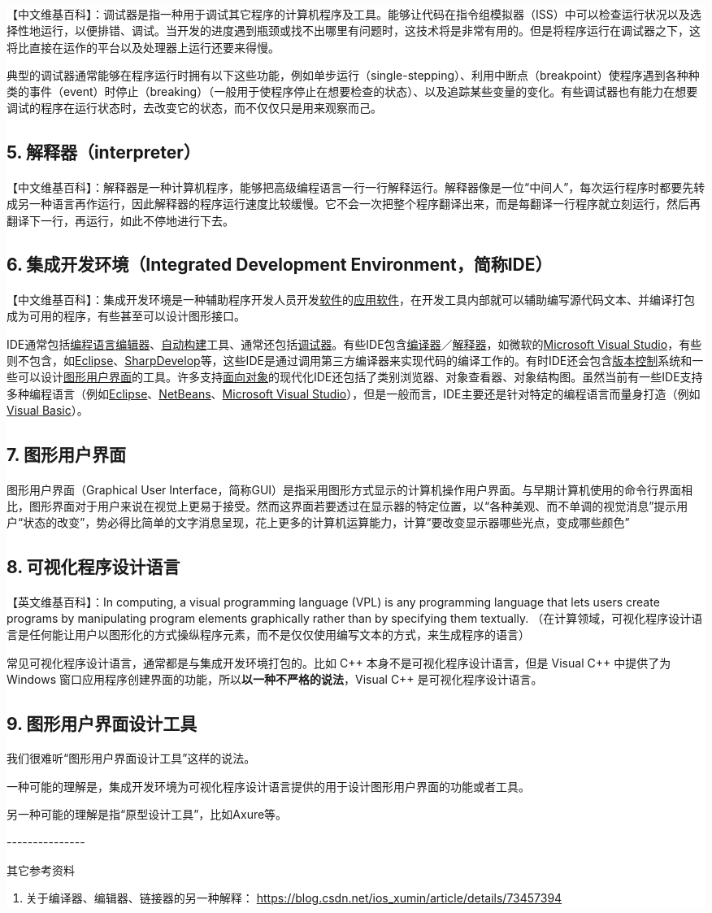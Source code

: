 【中文维基百科】：调试器是指一种用于调试其它程序的计算机程序及工具。能够让代码在指令组模拟器（ISS）中可以检查运行状况以及选择性地运行，以便排错、调试。当开发的进度遇到瓶颈或找不出哪里有问题时，这技术将是非常有用的。但是将程序运行在调试器之下，这将比直接在运作的平台以及处理器上运行还要来得慢。

典型的调试器通常能够在程序运行时拥有以下这些功能，例如单步运行（single-stepping）、利用中断点（breakpoint）使程序遇到各种种类的事件（event）时停止（breaking）（一般用于使程序停止在想要检查的状态）、以及追踪某些变量的变化。有些调试器也有能力在想要调试的程序在运行状态时，去改变它的状态，而不仅仅只是用来观察而己。

## 5. 解释器（interpreter）

【中文维基百科】：解释器是一种计算机程序，能够把高级编程语言一行一行解释运行。解释器像是一位“中间人”，每次运行程序时都要先转成另一种语言再作运行，因此解释器的程序运行速度比较缓慢。它不会一次把整个程序翻译出来，而是每翻译一行程序就立刻运行，然后再翻译下一行，再运行，如此不停地进行下去。

## 6. 集成开发环境（Integrated Development Environment，简称IDE）

【中文维基百科】：集成开发环境是一种辅助程序开发人员开发[软件](https://zh.wikipedia.org/wiki/軟體)的[应用软件](https://zh.wikipedia.org/wiki/應用軟體)，在开发工具内部就可以辅助编写源代码文本、并编译打包成为可用的程序，有些甚至可以设计图形接口。

IDE通常包括[编程语言编辑器](https://zh.wikipedia.org/wiki/文本编辑器)、[自动构建](https://zh.wikipedia.org/wiki/自动构建)工具、通常还包括[调试器](https://zh.wikipedia.org/wiki/除錯器)。有些IDE包含[编译器](https://zh.wikipedia.org/wiki/編譯器)／[解释器](https://zh.wikipedia.org/wiki/直譯器)，如微软的[Microsoft Visual Studio](https://zh.wikipedia.org/wiki/Microsoft_Visual_Studio)，有些则不包含，如[Eclipse](https://zh.wikipedia.org/wiki/Eclipse)、[SharpDevelop](https://zh.wikipedia.org/wiki/SharpDevelop)等，这些IDE是通过调用第三方编译器来实现代码的编译工作的。有时IDE还会包含[版本控制](https://zh.wikipedia.org/wiki/版本控制)系统和一些可以设计[图形用户界面](https://zh.wikipedia.org/wiki/圖形用戶界面)的工具。许多支持[面向对象](https://zh.wikipedia.org/wiki/物件導向)的现代化IDE还包括了类别浏览器、对象查看器、对象结构图。虽然当前有一些IDE支持多种编程语言（例如[Eclipse](https://zh.wikipedia.org/wiki/Eclipse)、[NetBeans](https://zh.wikipedia.org/wiki/NetBeans)、[Microsoft Visual Studio](https://zh.wikipedia.org/wiki/Microsoft_Visual_Studio)），但是一般而言，IDE主要还是针对特定的编程语言而量身打造（例如[Visual Basic](https://zh.wikipedia.org/wiki/Visual_Basic)）。

## 7. 图形用户界面

图形用户界面（Graphical User Interface，简称GUI）是指采用图形方式显示的计算机操作用户界面。与早期计算机使用的命令行界面相比，图形界面对于用户来说在视觉上更易于接受。然而这界面若要透过在显示器的特定位置，以“各种美观、而不单调的视觉消息”提示用户“状态的改变”，势必得比简单的文字消息呈现，花上更多的计算机运算能力，计算“要改变显示器哪些光点，变成哪些颜色”

## 8. 可视化程序设计语言

【英文维基百科】：In computing, a visual programming language (VPL) is any programming language that lets users create programs by manipulating program elements graphically rather than by specifying them textually. （在计算领域，可视化程序设计语言是任何能让用户以图形化的方式操纵程序元素，而不是仅仅使用编写文本的方式，来生成程序的语言）

常见可视化程序设计语言，通常都是与集成开发环境打包的。比如 C++ 本身不是可视化程序设计语言，但是 Visual C++ 中提供了为 Windows 窗口应用程序创建界面的功能，所以**以一种不严格的说法**，Visual C++ 是可视化程序设计语言。

## 9. 图形用户界面设计工具

我们很难听“图形用户界面设计工具”这样的说法。

一种可能的理解是，集成开发环境为可视化程序设计语言提供的用于设计图形用户界面的功能或者工具。

另一种可能的理解是指“原型设计工具”，比如Axure等。

 \---------------

其它参考资料

1. 关于编译器、编辑器、链接器的另一种解释： https://blog.csdn.net/ios_xumin/article/details/73457394 